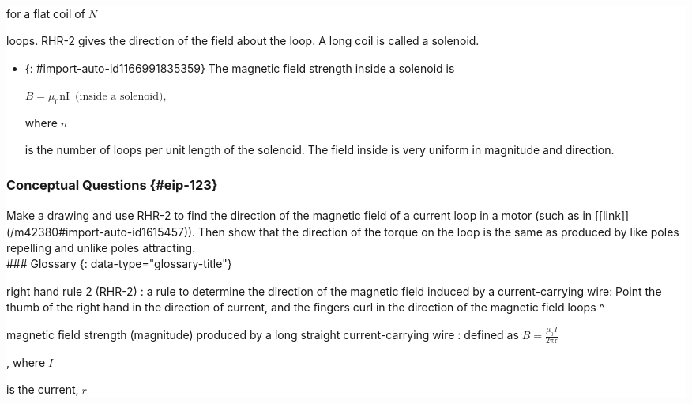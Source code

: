   for a flat coil of
  <math xmlns="http://www.w3.org/1998/Math/MathML"><semantics><mrow><mrow><mi>N</mi></mrow><mrow /></mrow><annotation encoding="StarMath 5.0"> size 12{N} {}</annotation></semantics></math>
  
  loops. RHR-2 gives the direction of the field about the loop. A long coil is called a solenoid.
* {: #import-auto-id1166991835359} The magnetic field strength inside a solenoid is
  <div data-type="equation" id="eip-942">
  <math xmlns="http://www.w3.org/1998/Math/MathML"> <semantics> <mrow> <mrow> <mrow> <mrow> <mi>B</mi> <mo stretchy="false">=</mo> <msub> <mi>μ</mi> <mrow> <mn>0</mn> </mrow> </msub> </mrow> <mstyle fontstyle="italic"> <mrow> <mtext>nI</mtext> </mrow> </mstyle> <mspace width="0.25em" /><mspace width="0.25em" /> <mo stretchy="false">(</mo> <mtext>inside a solenoid</mtext> <mo stretchy="false">)</mo> <mi>,</mi> </mrow> </mrow> <mrow /> </mrow> <annotation encoding="StarMath 5.0"> size 12{B=μ rSub { size 8{0} } ital "nI"" " \( "inside a solenoid" \) ,} {}</annotation> </semantics> </math>
  </div>
  
  where
  <math xmlns="http://www.w3.org/1998/Math/MathML"><semantics><mrow><mrow><mi>n</mi></mrow><mrow /></mrow><annotation encoding="StarMath 5.0"> size 12{n} {}</annotation></semantics></math>
  
  is the number of loops per unit length of the solenoid. The field inside is very uniform in magnitude and direction.

### Conceptual Questions   {#eip-123}

<div data-type="exercise" id="eip-401">
<div data-type="problem" id="eip-214" data-element-type="conceptual-questions" markdown="1">
Make a drawing and use RHR-2 to find the direction of the magnetic field of a current loop in a motor (such as in [[link]](/m42380#import-auto-id1615457)). Then show that the direction of the torque on the loop is the same as produced by like poles repelling and unlike poles attracting.

</div>
</div>

<div data-type="glossary" markdown="1">
### Glossary
{: data-type="glossary-title"}

right hand rule 2 (RHR-2)
: a rule to determine the direction of the magnetic field induced by a current-carrying wire: Point the thumb of the right hand in the direction of current, and the fingers curl in the direction of the magnetic field loops
^

magnetic field strength (magnitude) produced by a long straight current-carrying wire
: defined as
  <math xmlns="http://www.w3.org/1998/Math/MathML"><semantics><mrow><mrow><mrow><mi>B</mi><mo stretchy="false">=</mo><mfrac><mrow><msub><mi>μ</mi><mrow><mn>0</mn></mrow></msub><mi>I</mi></mrow><mrow><mn>2</mn><mi fontstyle="italic">πr</mi></mrow></mfrac></mrow></mrow></mrow></semantics></math>
  
  , where
  <math xmlns="http://www.w3.org/1998/Math/MathML"><semantics><mrow><mrow><mi>I</mi></mrow></mrow></semantics></math>
  
  is the current,
  <math xmlns="http://www.w3.org/1998/Math/MathML"><semantics><mrow><mrow><mi>r</mi></mrow><mrow /></mrow></semantics></math>
  